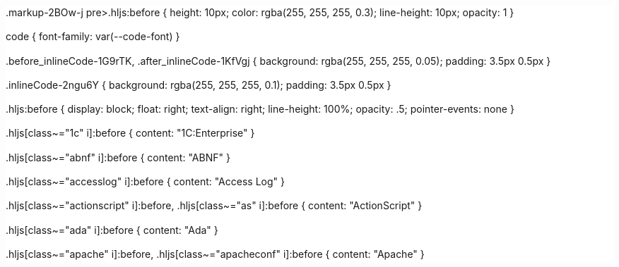 .markup-2BOw-j pre>.hljs:before {
	height: 10px;
	color: rgba(255, 255, 255, 0.3);
	line-height: 10px;
	opacity: 1
}

code {
	font-family: var(--code-font)
}

.before_inlineCode-1G9rTK,
.after_inlineCode-1KfVgj {
	background: rgba(255, 255, 255, 0.05);
	padding: 3.5px 0.5px
}

.inlineCode-2ngu6Y {
	background: rgba(255, 255, 255, 0.1);
	padding: 3.5px 0.5px
}

.hljs:before {
	display: block;
	float: right;
	text-align: right;
	line-height: 100%;
	opacity: .5;
	pointer-events: none
}

.hljs[class~="1c" i]:before {
	content: "1C:Enterprise"
}

.hljs[class~="abnf" i]:before {
	content: "ABNF"
}

.hljs[class~="accesslog" i]:before {
	content: "Access Log"
}

.hljs[class~="actionscript" i]:before,
.hljs[class~="as" i]:before {
	content: "ActionScript"
}

.hljs[class~="ada" i]:before {
	content: "Ada"
}

.hljs[class~="apache" i]:before,
.hljs[class~="apacheconf" i]:before {
	content: "Apache"
}
